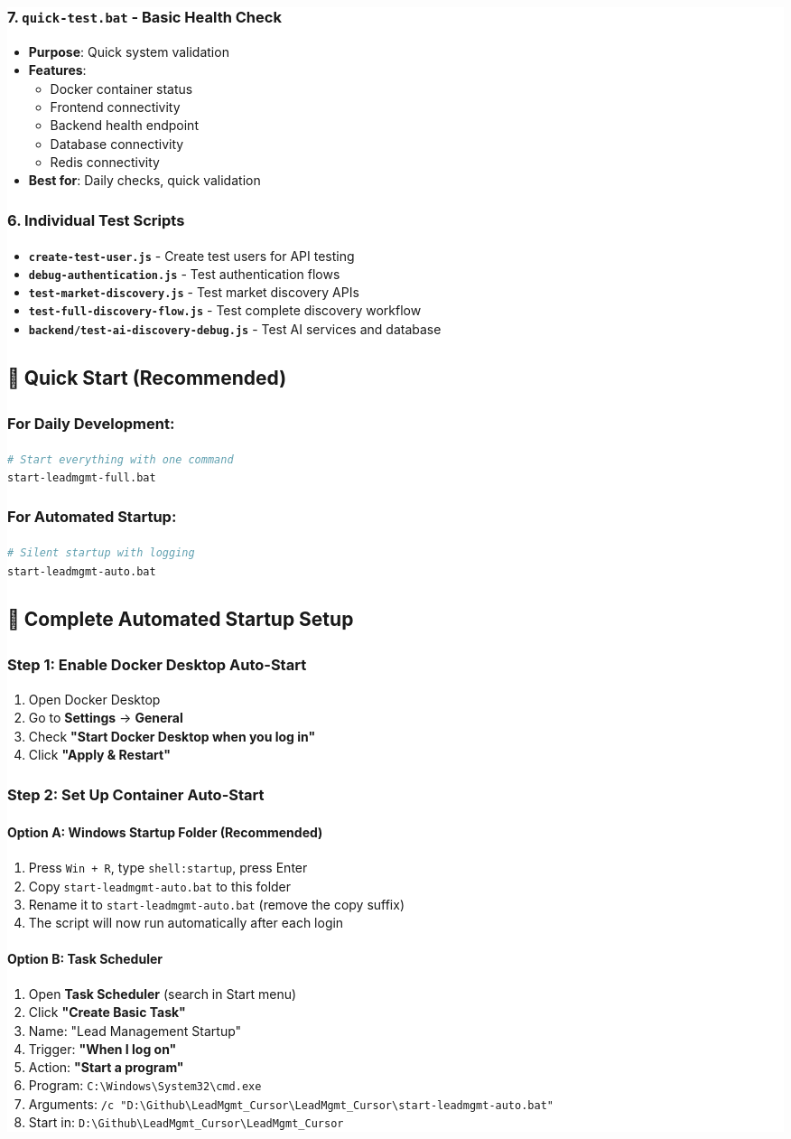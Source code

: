 ### 7. `quick-test.bat` - Basic Health Check
- **Purpose**: Quick system validation
- **Features**:
  - Docker container status
  - Frontend connectivity
  - Backend health endpoint
  - Database connectivity
  - Redis connectivity
- **Best for**: Daily checks, quick validation

### 6. Individual Test Scripts
- **`create-test-user.js`** - Create test users for API testing
- **`debug-authentication.js`** - Test authentication flows
- **`test-market-discovery.js`** - Test market discovery APIs
- **`test-full-discovery-flow.js`** - Test complete discovery workflow
- **`backend/test-ai-discovery-debug.js`** - Test AI services and database

## 🎯 **Quick Start (Recommended)**

### **For Daily Development:**
```bash
# Start everything with one command
start-leadmgmt-full.bat
```

### **For Automated Startup:**
```bash
# Silent startup with logging
start-leadmgmt-auto.bat
```

## 🎯 **Complete Automated Startup Setup**

### **Step 1: Enable Docker Desktop Auto-Start**
1. Open Docker Desktop
2. Go to **Settings** → **General**
3. Check **"Start Docker Desktop when you log in"**
4. Click **"Apply & Restart"**

### **Step 2: Set Up Container Auto-Start**

#### **Option A: Windows Startup Folder (Recommended)**
1. Press `Win + R`, type `shell:startup`, press Enter
2. Copy `start-leadmgmt-auto.bat` to this folder
3. Rename it to `start-leadmgmt-auto.bat` (remove the copy suffix)
4. The script will now run automatically after each login

#### **Option B: Task Scheduler**
1. Open **Task Scheduler** (search in Start menu)
2. Click **"Create Basic Task"**
3. Name: "Lead Management Startup"
4. Trigger: **"When I log on"**
5. Action: **"Start a program"**
6. Program: `C:\Windows\System32\cmd.exe`
7. Arguments: `/c "D:\Github\LeadMgmt_Cursor\LeadMgmt_Cursor\start-leadmgmt-auto.bat"`
8. Start in: `D:\Github\LeadMgmt_Cursor\LeadMgmt_Cursor`
